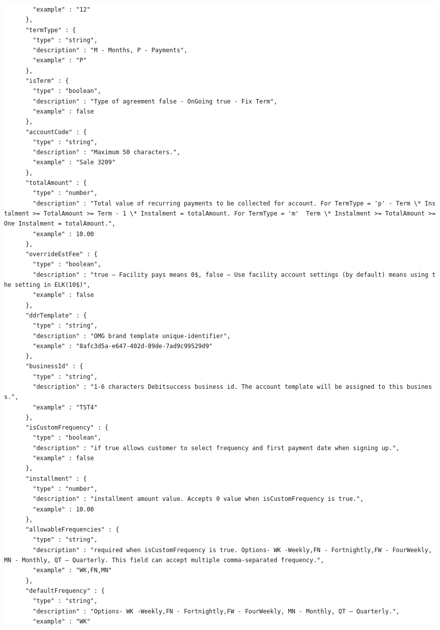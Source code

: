             "example" : "12"
          },
          "termType" : {
            "type" : "string",
            "description" : "M - Months, P - Payments",
            "example" : "P"
          },
          "isTerm" : {
            "type" : "boolean",
            "description" : "Type of agreement false - OnGoing true - Fix Term",
            "example" : false
          },
          "accountCode" : {
            "type" : "string",
            "description" : "Maximum 50 characters.",
            "example" : "Sale 3209"
          },
          "totalAmount" : {
            "type" : "number",
            "description" : "Total value of recurring payments to be collected for account. For TermType = 'p' - Term \* Instalment >= TotalAmount >= Term - 1 \* Instalment = totalAmount. For TermType = 'm'  Term \* Instalment >= TotalAmount >= One Instalment = totalAmount.",
            "example" : 10.00
          },
          "overrideEstFee" : {
            "type" : "boolean",
            "description" : "true – Facility pays means 0$, false – Use facility account settings (by default) means using the setting in ELK(10$)",
            "example" : false
          },
          "ddrTemplate" : {
            "type" : "string",
            "description" : "OMG brand template unique-identifier",
            "example" : "8afc3d5a-e647-402d-89de-7ad9c99529d9"
          },
          "businessId" : {
            "type" : "string",
            "description" : "1-6 characters Debitsuccess business id. The account template will be assigned to this business.",
            "example" : "TST4"
          },
          "isCustomFrequency" : {
            "type" : "boolean",
            "description" : "if true allows customer to select frequency and first payment date when signing up.",
            "example" : false
          },
          "installment" : {
            "type" : "number",
            "description" : "installment amount value. Accepts 0 value when isCustomFrequency is true.",
            "example" : 10.00
          },
          "allowableFrequencies" : {
            "type" : "string",
            "description" : "required when isCustomFrequency is true. Options- WK -Weekly,FN - Fortnightly,FW - FourWeekly, MN - Monthly, QT – Quarterly. This field can accept multiple comma-separated frequency.",
            "example" : "WK,FN,MN"
          },
          "defaultFrequency" : {
            "type" : "string",
            "description" : "Options- WK -Weekly,FN - Fortnightly,FW - FourWeekly, MN - Monthly, QT – Quarterly.",
            "example" : "WK"